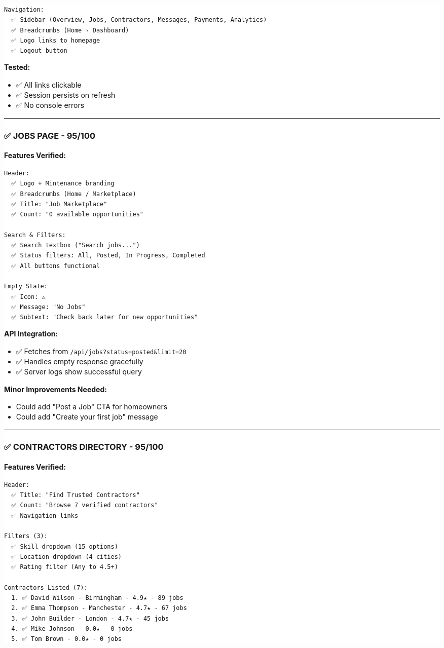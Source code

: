 ```
Navigation:
  ✅ Sidebar (Overview, Jobs, Contractors, Messages, Payments, Analytics)
  ✅ Breadcrumbs (Home › Dashboard)
  ✅ Logo links to homepage
  ✅ Logout button
```

**Tested:**
- ✅ All links clickable
- ✅ Session persists on refresh
- ✅ No console errors

---

### **✅ JOBS PAGE** - 95/100

**Features Verified:**
```
Header:
  ✅ Logo + Mintenance branding
  ✅ Breadcrumbs (Home / Marketplace)
  ✅ Title: "Job Marketplace"
  ✅ Count: "0 available opportunities"

Search & Filters:
  ✅ Search textbox ("Search jobs...")
  ✅ Status filters: All, Posted, In Progress, Completed
  ✅ All buttons functional

Empty State:
  ✅ Icon: ⚠️
  ✅ Message: "No Jobs"
  ✅ Subtext: "Check back later for new opportunities"
```

**API Integration:**
- ✅ Fetches from `/api/jobs?status=posted&limit=20`
- ✅ Handles empty response gracefully
- ✅ Server logs show successful query

**Minor Improvements Needed:**
- Could add "Post a Job" CTA for homeowners
- Could add "Create your first job" message

---

### **✅ CONTRACTORS DIRECTORY** - 95/100

**Features Verified:**
```
Header:
  ✅ Title: "Find Trusted Contractors"
  ✅ Count: "Browse 7 verified contractors"
  ✅ Navigation links

Filters (3):
  ✅ Skill dropdown (15 options)
  ✅ Location dropdown (4 cities)
  ✅ Rating filter (Any to 4.5+)

Contractors Listed (7):
  1. ✅ David Wilson - Birmingham - 4.9★ - 89 jobs
  2. ✅ Emma Thompson - Manchester - 4.7★ - 67 jobs
  3. ✅ John Builder - London - 4.7★ - 45 jobs
  4. ✅ Mike Johnson - 0.0★ - 0 jobs
  5. ✅ Tom Brown - 0.0★ - 0 jobs
```